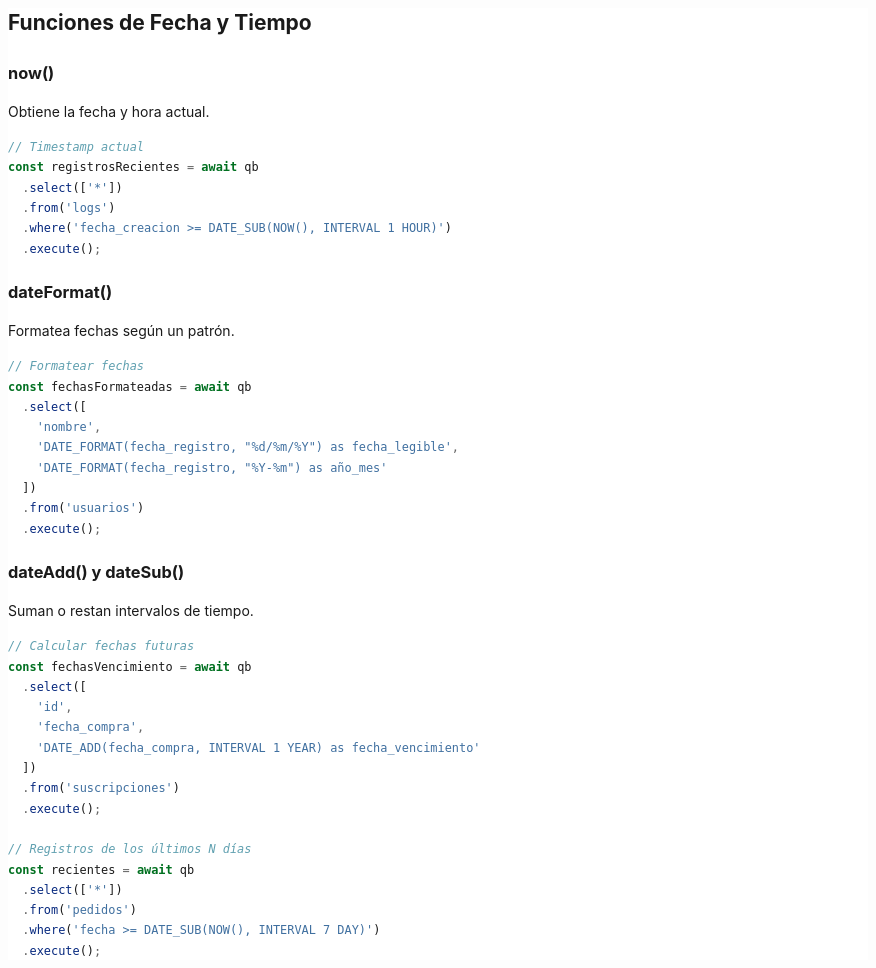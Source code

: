## Funciones de Fecha y Tiempo

### now()

Obtiene la fecha y hora actual.

```javascript
// Timestamp actual
const registrosRecientes = await qb
  .select(['*'])
  .from('logs')
  .where('fecha_creacion >= DATE_SUB(NOW(), INTERVAL 1 HOUR)')
  .execute();
```

### dateFormat()

Formatea fechas según un patrón.

```javascript
// Formatear fechas
const fechasFormateadas = await qb
  .select([
    'nombre',
    'DATE_FORMAT(fecha_registro, "%d/%m/%Y") as fecha_legible',
    'DATE_FORMAT(fecha_registro, "%Y-%m") as año_mes'
  ])
  .from('usuarios')
  .execute();
```

### dateAdd() y dateSub()

Suman o restan intervalos de tiempo.

```javascript
// Calcular fechas futuras
const fechasVencimiento = await qb
  .select([
    'id',
    'fecha_compra',
    'DATE_ADD(fecha_compra, INTERVAL 1 YEAR) as fecha_vencimiento'
  ])
  .from('suscripciones')
  .execute();

// Registros de los últimos N días
const recientes = await qb
  .select(['*'])
  .from('pedidos')
  .where('fecha >= DATE_SUB(NOW(), INTERVAL 7 DAY)')
  .execute();
```
